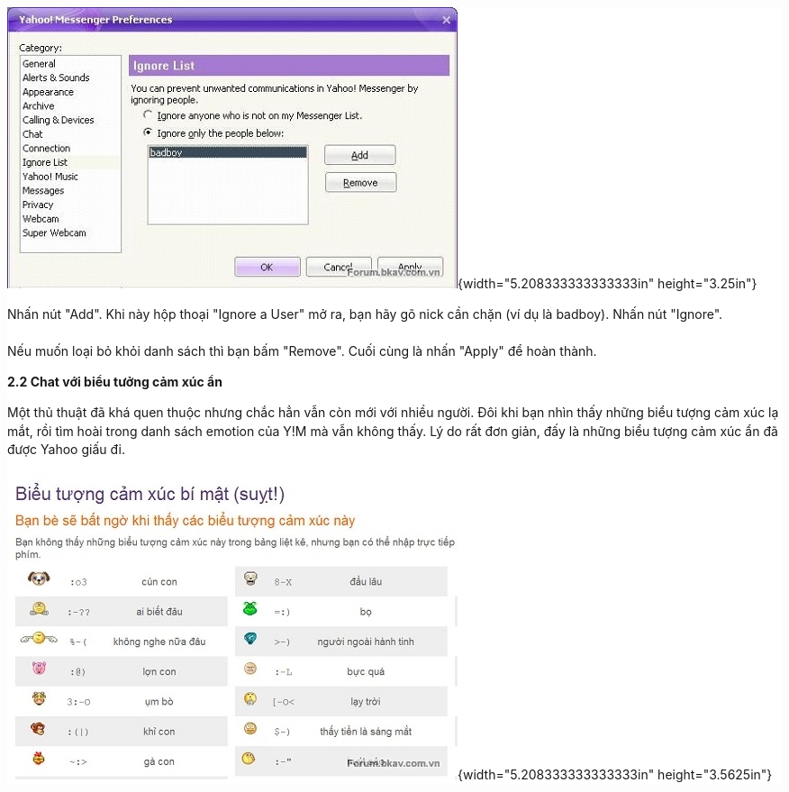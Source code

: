 ![](3.7.2-huong-dan-dam-bao-an-ninh-cho-tai-khoan-email-va-mang-xa-hoi-media/media/image35.jpeg){width="5.208333333333333in"
height="3.25in"}

Nhấn nút "Add". Khi này hộp thoại "Ignore a User" mở ra, bạn hãy gõ nick
cần chặn (ví dụ là badboy). Nhấn nút "Ignore".\
\
Nếu muốn loại bỏ khỏi danh sách thì bạn bấm "Remove". Cuối cùng là nhấn
"Apply" để hoàn thành.

**2.2 Chat với biểu tưởng cảm xúc ẩn**

Một thủ thuật đã khá quen thuộc nhưng chắc hẳn vẫn còn mới với nhiều
người. Đôi khi bạn nhìn thấy những biểu tượng cảm xúc lạ mắt, rồi tìm
hoài trong danh sách emotion của Y!M mà vẫn không thấy. Lý do rất đơn
giản, đấy là những biểu tượng cảm xúc ẩn đã được Yahoo giấu đi.

![](3.7.2-huong-dan-dam-bao-an-ninh-cho-tai-khoan-email-va-mang-xa-hoi-media/media/image36.jpeg){width="5.208333333333333in"
height="3.5625in"}
